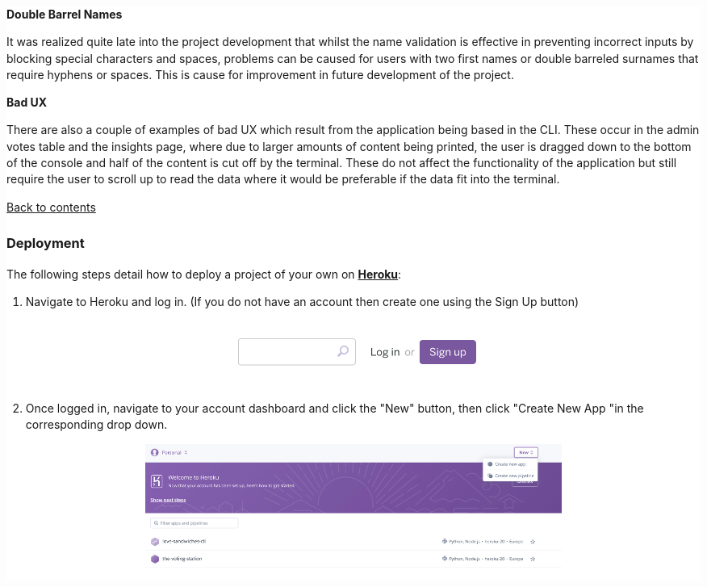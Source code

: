 **Double Barrel Names**

It was realized quite late into the project development that whilst the name validation is effective in preventing incorrect inputs by blocking special characters and spaces, problems can be caused for users with two first names or double barreled surnames that require hyphens or spaces.  This is cause for improvement in future development of the project.

**Bad UX**

There are also a couple of examples of bad UX which result from the application being based in the CLI. These occur in the admin votes table and the insights page, where due to larger amounts of content being printed, the user is dragged down to the bottom of the console and half of the content is cut off by the terminal. These do not affect the functionality of the application but still require the user to scroll up to read the data where it would be preferable if the data fit into the terminal.

[Back to contents](#contents)

### **Deployment**
The following steps detail how to deploy a project of your own on [**Heroku**](https://www.heroku.com/):

1. Navigate to Heroku and log in. (If you do not have an account then create one using the Sign Up button)

<p align="center"><img  src="assets/readme-images/heroku-1.png" width="40%"></p>

2. Once logged in, navigate to your account dashboard and click the "New" button, then click "Create New App "in the corresponding drop down.

<p align="center"><img  src="assets/readme-images/heroku-2.png" width="60%"></p>
